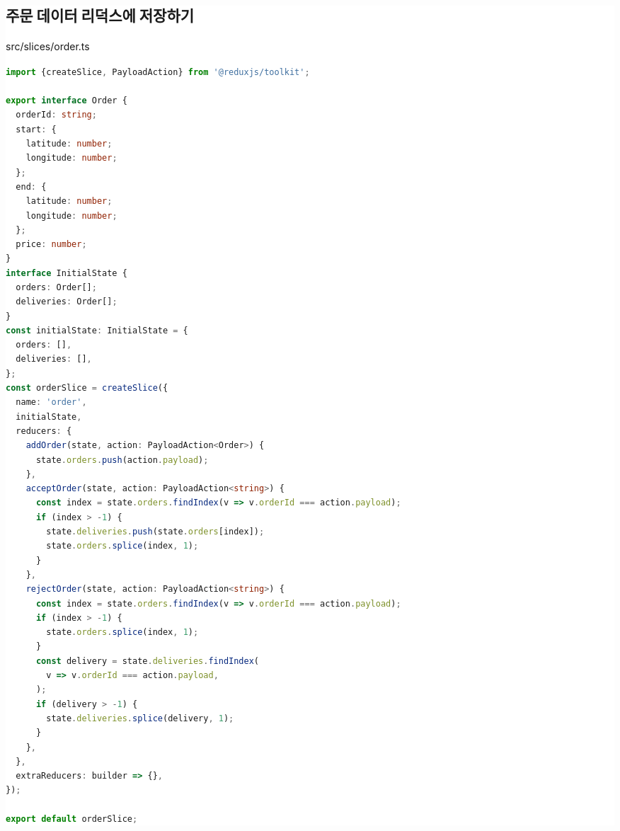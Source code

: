 ## 주문 데이터 리덕스에 저장하기
src/slices/order.ts
```typescript
import {createSlice, PayloadAction} from '@reduxjs/toolkit';

export interface Order {
  orderId: string;
  start: {
    latitude: number;
    longitude: number;
  };
  end: {
    latitude: number;
    longitude: number;
  };
  price: number;
}
interface InitialState {
  orders: Order[];
  deliveries: Order[];
}
const initialState: InitialState = {
  orders: [],
  deliveries: [],
};
const orderSlice = createSlice({
  name: 'order',
  initialState,
  reducers: {
    addOrder(state, action: PayloadAction<Order>) {
      state.orders.push(action.payload);
    },
    acceptOrder(state, action: PayloadAction<string>) {
      const index = state.orders.findIndex(v => v.orderId === action.payload);
      if (index > -1) {
        state.deliveries.push(state.orders[index]);
        state.orders.splice(index, 1);
      }
    },
    rejectOrder(state, action: PayloadAction<string>) {
      const index = state.orders.findIndex(v => v.orderId === action.payload);
      if (index > -1) {
        state.orders.splice(index, 1);
      }
      const delivery = state.deliveries.findIndex(
        v => v.orderId === action.payload,
      );
      if (delivery > -1) {
        state.deliveries.splice(delivery, 1);
      }
    },
  },
  extraReducers: builder => {},
});

export default orderSlice;

```

